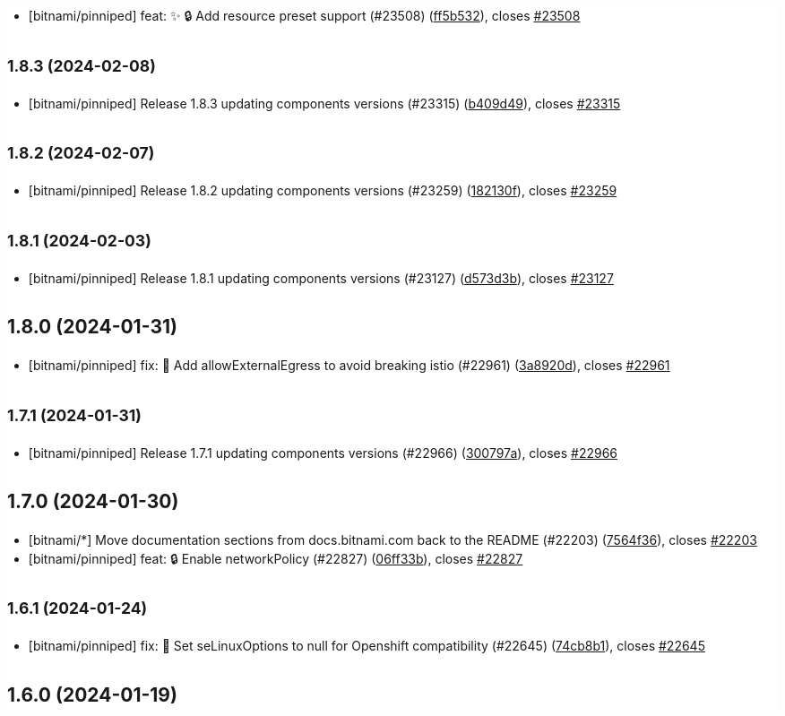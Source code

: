 * [bitnami/pinniped] feat: :sparkles: :lock: Add resource preset support (#23508) ([ff5b532](https://github.com/bitnami/charts/commit/ff5b532fe4c29d9973580e119d8aae3b437d70da)), closes [#23508](https://github.com/bitnami/charts/issues/23508)

## <small>1.8.3 (2024-02-08)</small>

* [bitnami/pinniped] Release 1.8.3 updating components versions (#23315) ([b409d49](https://github.com/bitnami/charts/commit/b409d493a4dc8b87beef86da621db148bfc8de52)), closes [#23315](https://github.com/bitnami/charts/issues/23315)

## <small>1.8.2 (2024-02-07)</small>

* [bitnami/pinniped] Release 1.8.2 updating components versions (#23259) ([182130f](https://github.com/bitnami/charts/commit/182130fe7d5d5bbf72c8246a1f95650ffcf614c1)), closes [#23259](https://github.com/bitnami/charts/issues/23259)

## <small>1.8.1 (2024-02-03)</small>

* [bitnami/pinniped] Release 1.8.1 updating components versions (#23127) ([d573d3b](https://github.com/bitnami/charts/commit/d573d3bb4cf73479c00a3c4a5cb66def7ce39c23)), closes [#23127](https://github.com/bitnami/charts/issues/23127)

## 1.8.0 (2024-01-31)

* [bitnami/pinniped] fix: :bug: Add allowExternalEgress to avoid breaking istio (#22961) ([3a8920d](https://github.com/bitnami/charts/commit/3a8920d2b68ef3bbe482efba76517860f219a6c3)), closes [#22961](https://github.com/bitnami/charts/issues/22961)

## <small>1.7.1 (2024-01-31)</small>

* [bitnami/pinniped] Release 1.7.1 updating components versions (#22966) ([300797a](https://github.com/bitnami/charts/commit/300797a5a7e926510580313efcf32acab60126fc)), closes [#22966](https://github.com/bitnami/charts/issues/22966)

## 1.7.0 (2024-01-30)

* [bitnami/*] Move documentation sections from docs.bitnami.com back to the README (#22203) ([7564f36](https://github.com/bitnami/charts/commit/7564f36ca1e95ff30ee686652b7ab8690561a707)), closes [#22203](https://github.com/bitnami/charts/issues/22203)
* [bitnami/pinniped] feat: :lock: Enable networkPolicy (#22827) ([06ff33b](https://github.com/bitnami/charts/commit/06ff33b39b2ed76884ff7a4c88568f04451aaa32)), closes [#22827](https://github.com/bitnami/charts/issues/22827)

## <small>1.6.1 (2024-01-24)</small>

* [bitnami/pinniped] fix: :bug: Set seLinuxOptions to null for Openshift compatibility (#22645) ([74cb8b1](https://github.com/bitnami/charts/commit/74cb8b1fdc6a29138dc27035512e1cc395a4fa70)), closes [#22645](https://github.com/bitnami/charts/issues/22645)

## 1.6.0 (2024-01-19)
